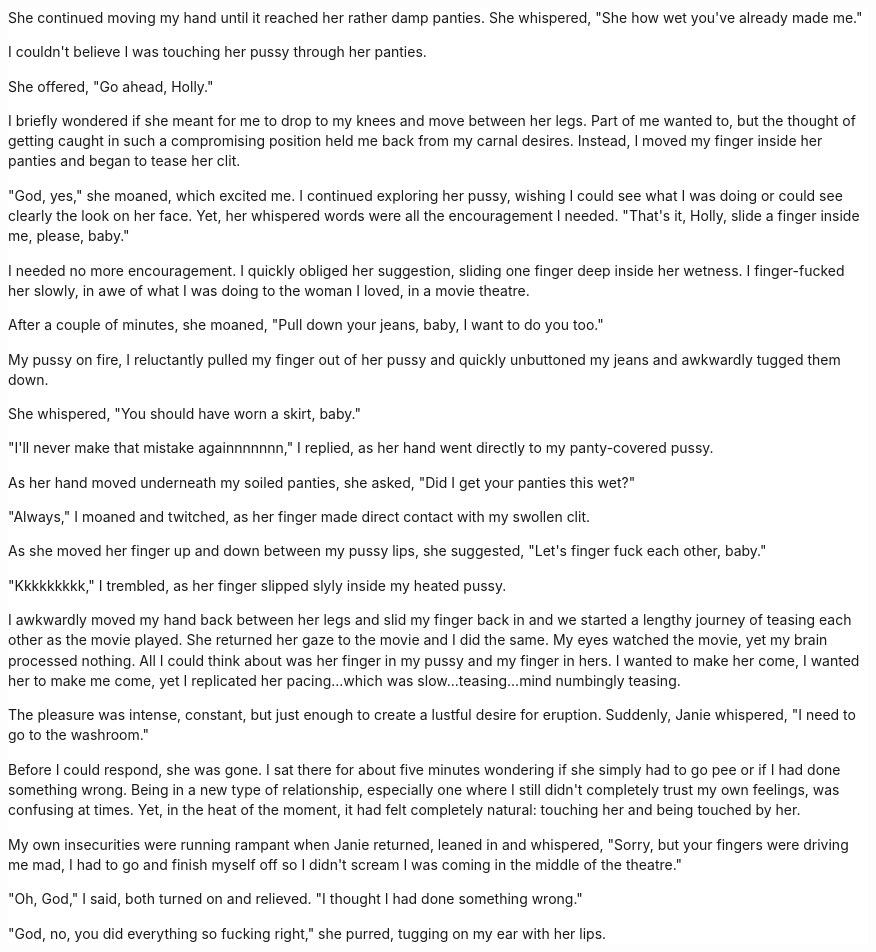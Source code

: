  She continued moving my hand until it reached her rather damp panties. She whispered, "She how wet you've already made me." 

 I couldn't believe I was touching her pussy through her panties. 

 She offered, "Go ahead, Holly." 

 I briefly wondered if she meant for me to drop to my knees and move between her legs. Part of me wanted to, but the thought of getting caught in such a compromising position held me back from my carnal desires. Instead, I moved my finger inside her panties and began to tease her clit. 

 "God, yes," she moaned, which excited me. I continued exploring her pussy, wishing I could see what I was doing or could see clearly the look on her face. Yet, her whispered words were all the encouragement I needed. "That's it, Holly, slide a finger inside me, please, baby." 

 I needed no more encouragement. I quickly obliged her suggestion, sliding one finger deep inside her wetness. I finger-fucked her slowly, in awe of what I was doing to the woman I loved, in a movie theatre. 

 After a couple of minutes, she moaned, "Pull down your jeans, baby, I want to do you too." 

 My pussy on fire, I reluctantly pulled my finger out of her pussy and quickly unbuttoned my jeans and awkwardly tugged them down. 

 She whispered, "You should have worn a skirt, baby." 

 "I'll never make that mistake againnnnnnn," I replied, as her hand went directly to my panty-covered pussy. 

 As her hand moved underneath my soiled panties, she asked, "Did I get your panties this wet?" 

 "Always," I moaned and twitched, as her finger made direct contact with my swollen clit. 

 As she moved her finger up and down between my pussy lips, she suggested, "Let's finger fuck each other, baby." 

 "Kkkkkkkkk," I trembled, as her finger slipped slyly inside my heated pussy. 

 I awkwardly moved my hand back between her legs and slid my finger back in and we started a lengthy journey of teasing each other as the movie played. She returned her gaze to the movie and I did the same. My eyes watched the movie, yet my brain processed nothing. All I could think about was her finger in my pussy and my finger in hers. I wanted to make her come, I wanted her to make me come, yet I replicated her pacing...which was slow...teasing...mind numbingly teasing. 

 

 The pleasure was intense, constant, but just enough to create a lustful desire for eruption. Suddenly, Janie whispered, "I need to go to the washroom." 

 Before I could respond, she was gone. I sat there for about five minutes wondering if she simply had to go pee or if I had done something wrong. Being in a new type of relationship, especially one where I still didn't completely trust my own feelings, was confusing at times. Yet, in the heat of the moment, it had felt completely natural: touching her and being touched by her. 

 My own insecurities were running rampant when Janie returned, leaned in and whispered, "Sorry, but your fingers were driving me mad, I had to go and finish myself off so I didn't scream I was coming in the middle of the theatre." 

 "Oh, God," I said, both turned on and relieved. "I thought I had done something wrong." 

 "God, no, you did everything so fucking right," she purred, tugging on my ear with her lips. 
